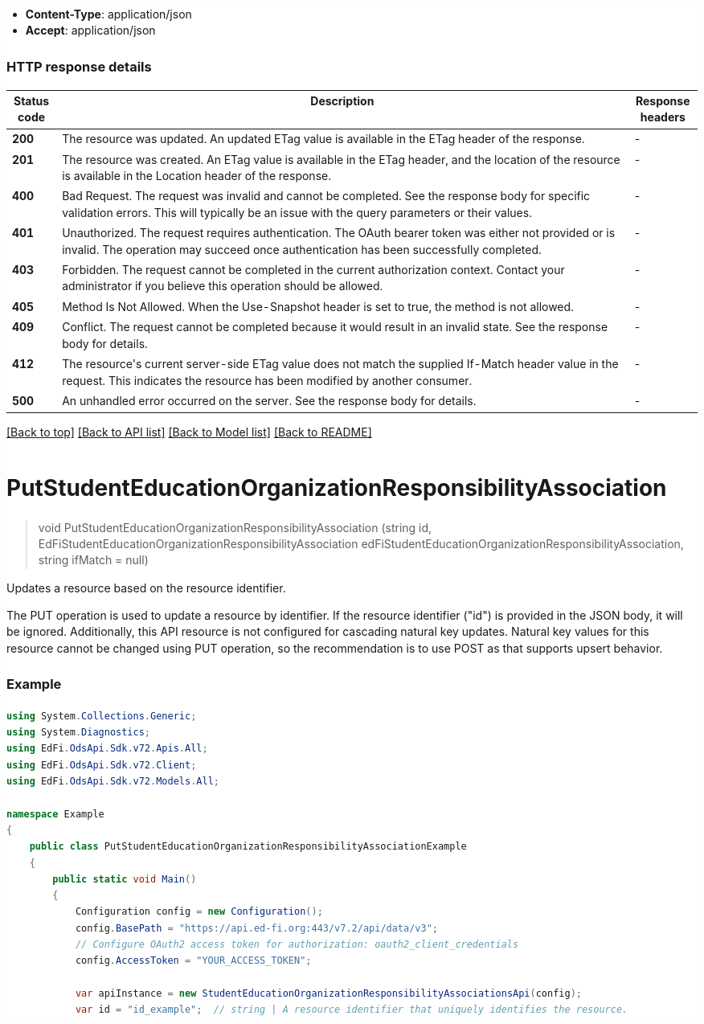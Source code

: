  - **Content-Type**: application/json
 - **Accept**: application/json


### HTTP response details
| Status code | Description | Response headers |
|-------------|-------------|------------------|
| **200** | The resource was updated.  An updated ETag value is available in the ETag header of the response. |  -  |
| **201** | The resource was created.  An ETag value is available in the ETag header, and the location of the resource is available in the Location header of the response. |  -  |
| **400** | Bad Request. The request was invalid and cannot be completed. See the response body for specific validation errors. This will typically be an issue with the query parameters or their values. |  -  |
| **401** | Unauthorized. The request requires authentication. The OAuth bearer token was either not provided or is invalid. The operation may succeed once authentication has been successfully completed. |  -  |
| **403** | Forbidden. The request cannot be completed in the current authorization context. Contact your administrator if you believe this operation should be allowed. |  -  |
| **405** | Method Is Not Allowed. When the Use-Snapshot header is set to true, the method is not allowed. |  -  |
| **409** | Conflict.  The request cannot be completed because it would result in an invalid state.  See the response body for details. |  -  |
| **412** | The resource&#39;s current server-side ETag value does not match the supplied If-Match header value in the request. This indicates the resource has been modified by another consumer. |  -  |
| **500** | An unhandled error occurred on the server. See the response body for details. |  -  |

[[Back to top]](#) [[Back to API list]](../../README.md#documentation-for-api-endpoints) [[Back to Model list]](../../README.md#documentation-for-models) [[Back to README]](../../README.md)

<a id="putstudenteducationorganizationresponsibilityassociation"></a>
# **PutStudentEducationOrganizationResponsibilityAssociation**
> void PutStudentEducationOrganizationResponsibilityAssociation (string id, EdFiStudentEducationOrganizationResponsibilityAssociation edFiStudentEducationOrganizationResponsibilityAssociation, string ifMatch = null)

Updates a resource based on the resource identifier.

The PUT operation is used to update a resource by identifier. If the resource identifier (\"id\") is provided in the JSON body, it will be ignored. Additionally, this API resource is not configured for cascading natural key updates. Natural key values for this resource cannot be changed using PUT operation, so the recommendation is to use POST as that supports upsert behavior.

### Example
```csharp
using System.Collections.Generic;
using System.Diagnostics;
using EdFi.OdsApi.Sdk.v72.Apis.All;
using EdFi.OdsApi.Sdk.v72.Client;
using EdFi.OdsApi.Sdk.v72.Models.All;

namespace Example
{
    public class PutStudentEducationOrganizationResponsibilityAssociationExample
    {
        public static void Main()
        {
            Configuration config = new Configuration();
            config.BasePath = "https://api.ed-fi.org:443/v7.2/api/data/v3";
            // Configure OAuth2 access token for authorization: oauth2_client_credentials
            config.AccessToken = "YOUR_ACCESS_TOKEN";

            var apiInstance = new StudentEducationOrganizationResponsibilityAssociationsApi(config);
            var id = "id_example";  // string | A resource identifier that uniquely identifies the resource.
```
